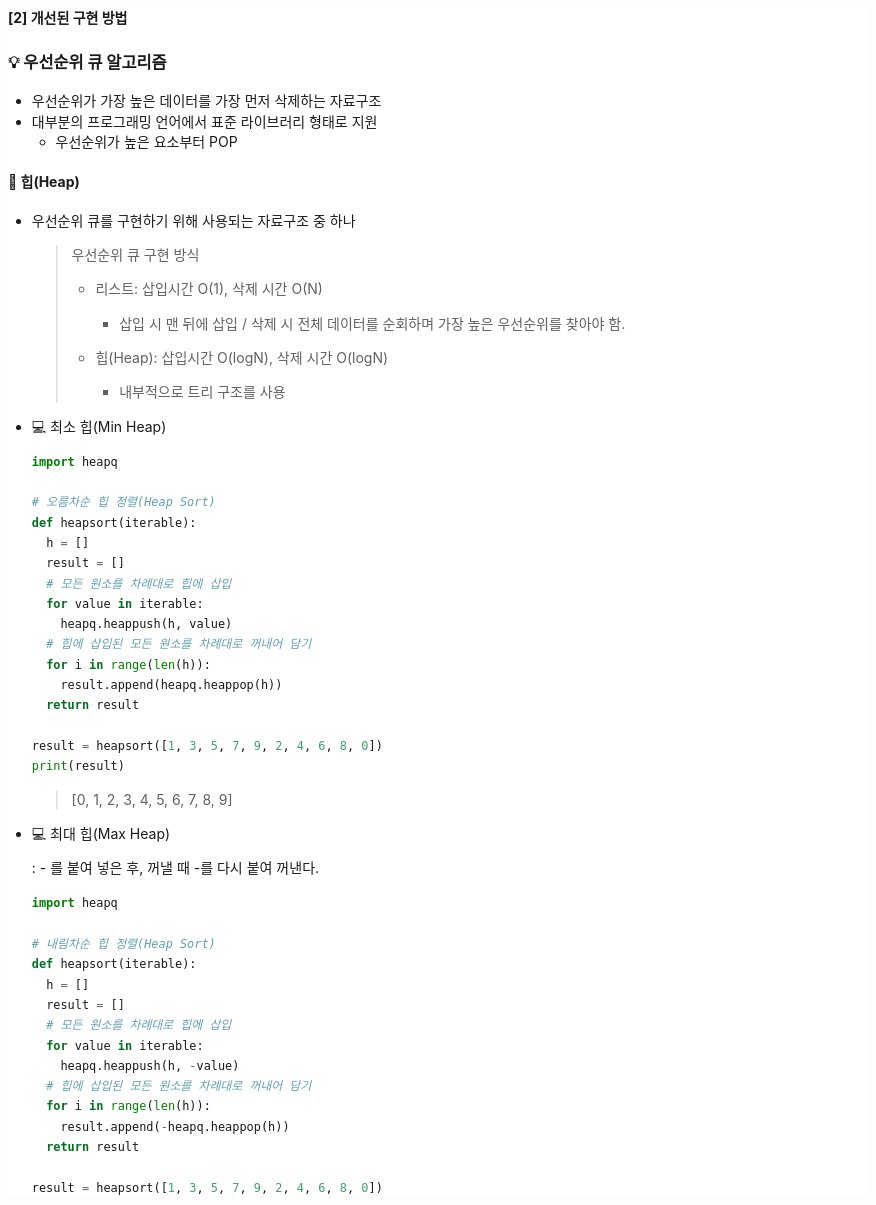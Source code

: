 



#### [2] 개선된 구현 방법

### 💡 우선순위 큐 알고리즘

- 우선순위가 가장 높은 데이터를 가장 먼저 삭제하는 자료구조
- 대부분의 프로그래밍 언어에서 표준 라이브러리 형태로 지원
  - 우선순위가 높은 요소부터 POP



#### 🔎 힙(Heap)

- 우선순위 큐를 구현하기 위해 사용되는 자료구조 중 하나

  > 우선순위 큐 구현 방식
  >
  > - 리스트: 삽입시간 O(1), 삭제 시간 O(N)
  >   - 삽입 시 맨 뒤에 삽입 / 삭제 시 전체 데이터를 순회하며 가장 높은 우선순위를 찾아야 함. 
  >
  > - 힙(Heap): 삽입시간 O(logN), 삭제 시간 O(logN)
  >   - 내부적으로 트리 구조를 사용

- 💻 최소 힙(Min Heap)

  ```python
  import heapq
  
  # 오름차순 힙 정렬(Heap Sort)
  def heapsort(iterable):
    h = []
    result = []
    # 모든 원소를 차례대로 힙에 삽입
    for value in iterable:
      heapq.heappush(h, value)
    # 힙에 삽입된 모든 원소를 차례대로 꺼내어 담기
    for i in range(len(h)):
      result.append(heapq.heappop(h))
    return result
  
  result = heapsort([1, 3, 5, 7, 9, 2, 4, 6, 8, 0])
  print(result)
  ```

  > [0, 1, 2, 3, 4, 5, 6, 7, 8, 9]

  

- 💻  최대 힙(Max Heap)

  : - 를 붙여 넣은 후, 꺼낼 때 -를 다시 붙여 꺼낸다.

  ```python
  import heapq
  
  # 내림차순 힙 정렬(Heap Sort)
  def heapsort(iterable):
    h = []
    result = []
    # 모든 원소를 차례대로 힙에 삽입
    for value in iterable:
      heapq.heappush(h, -value)
    # 힙에 삽입된 모든 원소를 차례대로 꺼내어 담기
    for i in range(len(h)):
      result.append(-heapq.heappop(h))
    return result
  
  result = heapsort([1, 3, 5, 7, 9, 2, 4, 6, 8, 0])
  ```